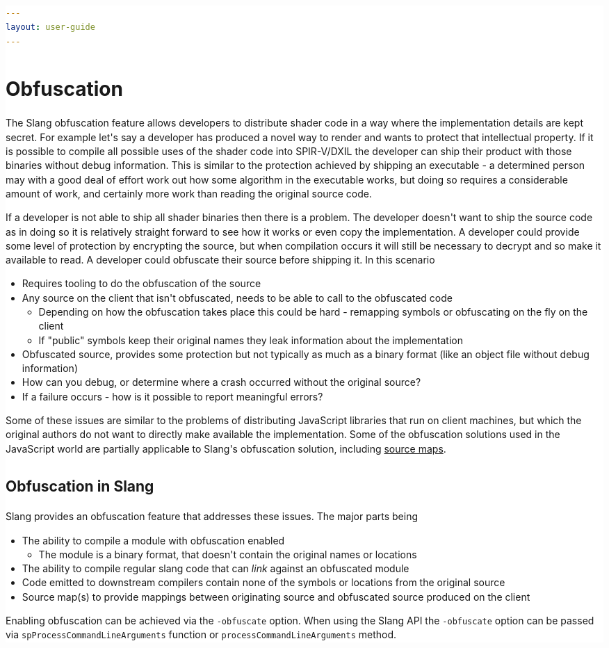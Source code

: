 ```yaml
---
layout: user-guide
---
```


Obfuscation
===========

The Slang obfuscation feature allows developers to distribute shader code in a way where the implementation details are kept secret. For example let's say a developer has produced a novel way to render and wants to protect that intellectual property. If it is possible to compile all possible uses of the shader code into SPIR-V/DXIL the developer can ship their product with those binaries without debug information. This is similar to the protection achieved by shipping an executable - a determined person may with a good deal of effort work out how some algorithm in the executable works, but doing so requires a considerable amount of work, and certainly more work than reading the original source code.

If a developer is not able to ship all shader binaries then there is a problem. The developer doesn't want to ship the source code as in doing so it is relatively straight forward to see how it works or even copy the implementation. A developer could provide some level of protection by encrypting the source, but when compilation occurs it will still be necessary to decrypt and so make it available to read. A developer could obfuscate their source before shipping it. In this scenario 

* Requires tooling to do the obfuscation of the source
* Any source on the client that isn't obfuscated, needs to be able to call to the obfuscated code
  * Depending on how the obfuscation takes place this could be hard - remapping symbols or obfuscating on the fly on the client
  * If "public" symbols keep their original names they leak information about the implementation
* Obfuscated source, provides some protection but not typically as much as a binary format (like an object file without debug information)
* How can you debug, or determine where a crash occurred without the original source? 
* If a failure occurs - how is it possible to report meaningful errors?

Some of these issues are similar to the problems of distributing JavaScript libraries that run on client machines, but which the original authors do not want to directly make available the implementation. Some of the obfuscation solutions used in the JavaScript world are partially applicable to Slang's obfuscation solution, including [source maps](https://github.com/source-map/source-map-spec).

## Obfuscation in Slang

Slang provides an obfuscation feature that addresses these issues. The major parts being

* The ability to compile a module with obfuscation enabled
  * The module is a binary format, that doesn't contain the original names or locations
* The ability to compile regular slang code that can *link* against an obfuscated module
* Code emitted to downstream compilers contain none of the symbols or locations from the original source
* Source map(s) to provide mappings between originating source and obfuscated source produced on the client

Enabling obfuscation can be achieved via the `-obfuscate` option. When using the Slang API the `-obfuscate` option can be passed via `spProcessCommandLineArguments` function or `processCommandLineArguments` method. 
